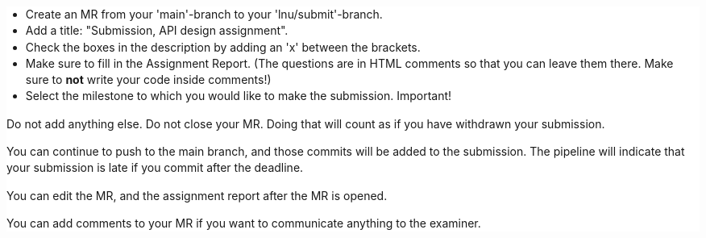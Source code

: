 * Create an MR from your 'main'-branch to your 'lnu/submit'-branch.
* Add a title: "Submission, API design assignment".
* Check the boxes in the description by adding an 'x' between the brackets.
* Make sure to fill in the Assignment Report. (The questions are in HTML comments so that you can leave them there. Make sure to **not** write your code inside comments!)
* Select the milestone to which you would like to make the submission. Important!

Do not add anything else. Do not close your MR. Doing that will count as if you have withdrawn your submission.

You can continue to push to the main branch, and those commits will be added to the submission. The pipeline will indicate that your submission is late if you commit after the deadline.

You can edit the MR, and the assignment report after the MR is opened.

You can add comments to your MR if you want to communicate anything to the examiner.
